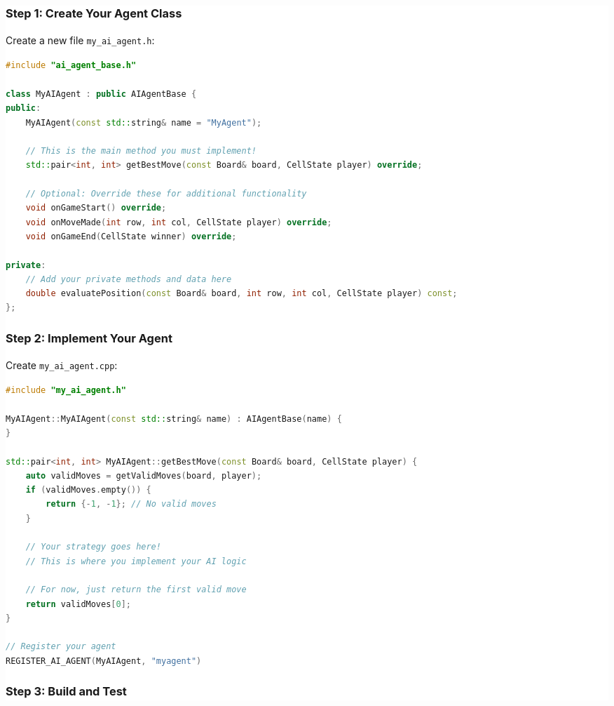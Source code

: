 ### Step 1: Create Your Agent Class

Create a new file `my_ai_agent.h`:

```cpp
#include "ai_agent_base.h"

class MyAIAgent : public AIAgentBase {
public:
    MyAIAgent(const std::string& name = "MyAgent");
    
    // This is the main method you must implement!
    std::pair<int, int> getBestMove(const Board& board, CellState player) override;
    
    // Optional: Override these for additional functionality
    void onGameStart() override;
    void onMoveMade(int row, int col, CellState player) override;
    void onGameEnd(CellState winner) override;
    
private:
    // Add your private methods and data here
    double evaluatePosition(const Board& board, int row, int col, CellState player) const;
};
```

### Step 2: Implement Your Agent

Create `my_ai_agent.cpp`:

```cpp
#include "my_ai_agent.h"

MyAIAgent::MyAIAgent(const std::string& name) : AIAgentBase(name) {
}

std::pair<int, int> MyAIAgent::getBestMove(const Board& board, CellState player) {
    auto validMoves = getValidMoves(board, player);
    if (validMoves.empty()) {
        return {-1, -1}; // No valid moves
    }
    
    // Your strategy goes here!
    // This is where you implement your AI logic
    
    // For now, just return the first valid move
    return validMoves[0];
}

// Register your agent
REGISTER_AI_AGENT(MyAIAgent, "myagent")
```

### Step 3: Build and Test
